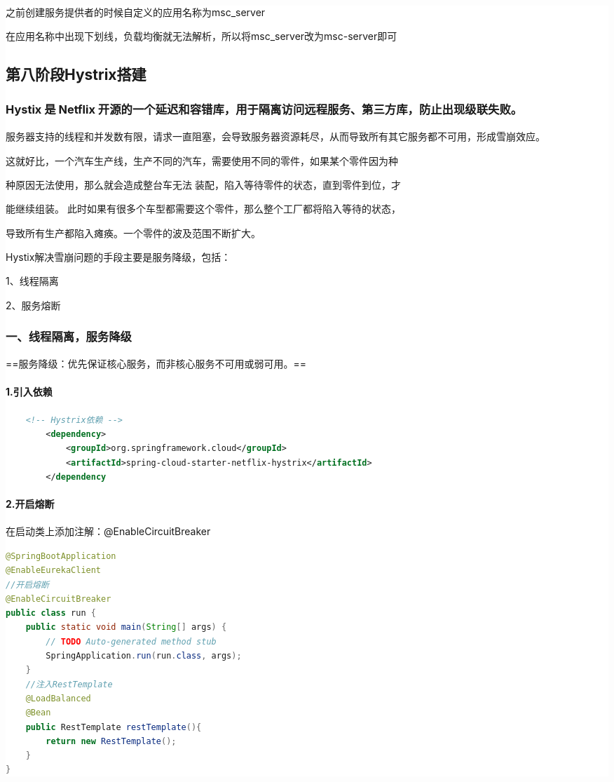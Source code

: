 之前创建服务提供者的时候自定义的应用名称为msc_server

在应用名称中出现下划线，负载均衡就无法解析，所以将msc_server改为msc-server即可



## 第八阶段Hystrix搭建

### Hystix 是 Netflix 开源的一个延迟和容错库，用于隔离访问远程服务、第三方库，防止出现级联失败。

服务器支持的线程和并发数有限，请求一直阻塞，会导致服务器资源耗尽，从而导致所有其它服务都不可用，形成雪崩效应。

这就好比，一个汽车生产线，生产不同的汽车，需要使用不同的零件，如果某个零件因为种

种原因无法使用，那么就会造成整台车无法 装配，陷入等待零件的状态，直到零件到位，才

能继续组装。 此时如果有很多个车型都需要这个零件，那么整个工厂都将陷入等待的状态，

导致所有生产都陷入瘫痪。一个零件的波及范围不断扩大。

Hystix解决雪崩问题的手段主要是服务降级，包括：

1、线程隔离

2、服务熔断

### 一、线程隔离，服务降级

==服务降级：优先保证核心服务，而非核心服务不可用或弱可用。==

#### 1.引入依赖

```xml
	<!-- Hystrix依赖 -->
        <dependency>
        	<groupId>org.springframework.cloud</groupId>
        	<artifactId>spring-cloud-starter-netflix-hystrix</artifactId>
        </dependency
```

#### 2.开启熔断

在启动类上添加注解：@EnableCircuitBreaker

```java
@SpringBootApplication
@EnableEurekaClient
//开启熔断
@EnableCircuitBreaker
public class run {
	public static void main(String[] args) {
		// TODO Auto-generated method stub
		SpringApplication.run(run.class, args);
	}	
	//注入RestTemplate
	@LoadBalanced
	@Bean	
	public RestTemplate restTemplate(){
		return new RestTemplate();
	}
}
```
